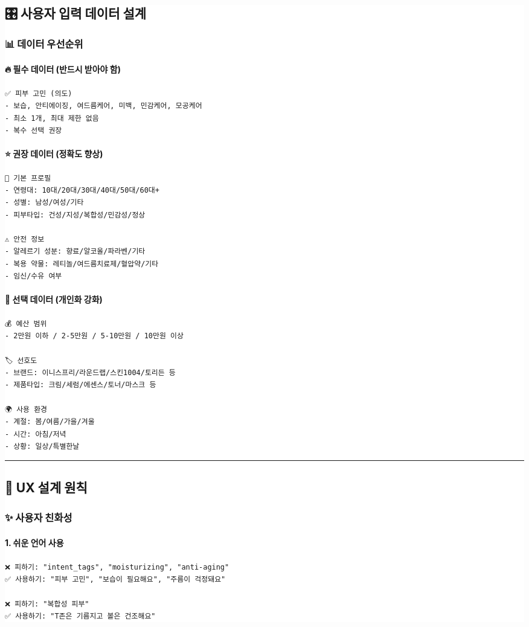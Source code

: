 
## 🎛️ 사용자 입력 데이터 설계

### **📊 데이터 우선순위**

#### **🔥 필수 데이터 (반드시 받아야 함)**
```
✅ 피부 고민 (의도)
- 보습, 안티에이징, 여드름케어, 미백, 민감케어, 모공케어
- 최소 1개, 최대 제한 없음
- 복수 선택 권장
```

#### **⭐ 권장 데이터 (정확도 향상)**
```
📝 기본 프로필
- 연령대: 10대/20대/30대/40대/50대/60대+
- 성별: 남성/여성/기타
- 피부타입: 건성/지성/복합성/민감성/정상

⚠️ 안전 정보  
- 알레르기 성분: 향료/알코올/파라벤/기타
- 복용 약물: 레티놀/여드름치료제/혈압약/기타
- 임신/수유 여부
```

#### **🎨 선택 데이터 (개인화 강화)**
```
💰 예산 범위
- 2만원 이하 / 2-5만원 / 5-10만원 / 10만원 이상

🏷️ 선호도
- 브랜드: 이니스프리/라운드랩/스킨1004/토리든 등
- 제품타입: 크림/세럼/에센스/토너/마스크 등

🌍 사용 환경
- 계절: 봄/여름/가을/겨울
- 시간: 아침/저녁
- 상황: 일상/특별한날
```

---

## 🎯 UX 설계 원칙

### **✨ 사용자 친화성**

#### **1. 쉬운 언어 사용**
```
❌ 피하기: "intent_tags", "moisturizing", "anti-aging"
✅ 사용하기: "피부 고민", "보습이 필요해요", "주름이 걱정돼요"

❌ 피하기: "복합성 피부"
✅ 사용하기: "T존은 기름지고 볼은 건조해요"
```
